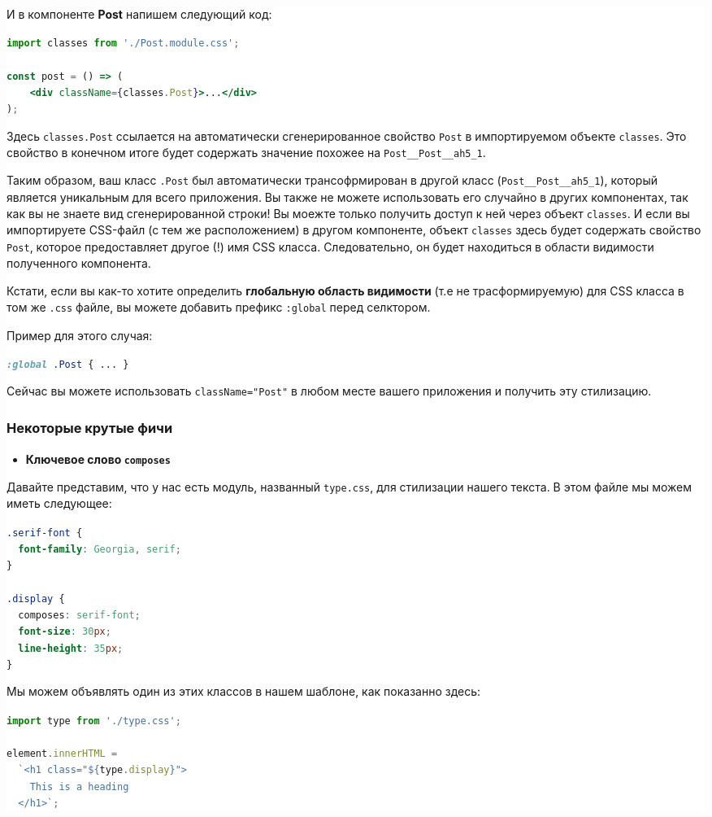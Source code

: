 И в компоненте **Post**  напишем следующий код:

```jsx
import classes from './Post.module.css';
 
const post = () => (
    <div className={classes.Post}>...</div>
);
```

Здесь `classes.Post` ссылается на автоматически сгенерированное свойство `Post` в импортируемом объекте `classes`. Это свойство в конечном итоге будет содержать значение похожее на `Post__Post__ah5_1`.

Таким образом, ваш класс `.Post`  был автоматически трансофрмирован в другой класс (`Post__Post__ah5_1`), который является уникальным для всего приложения. Вы также не можете использовать его случайно в других компонентах, так как вы не знаете вид сгенерированной строки! Вы моежте только получить доступ к ней через объект `classes`. И если вы импортируете CSS-файл (с тем же расположением) в другом компоненте, объект `classes` здесь будет содержать свойство `Post`, которое предоставляет другое (!) имя CSS класса. Следовательно, он будет находиться в области видимости полученного компонента.

Кстати, если вы как-то хотите определить **глобальную область видимости** (т.е не трасформируемую) для CSS класса в том же `.css` файле, вы можете добавить префикс `:global` перед селктором.

Пример для этого случая:

```css
:global .Post { ... } 
```

Сейчас вы можете использовать `className="Post"` в любом месте вашего приложения и получить эту стилизацию.


### Некоторые крутые фичи

* **Ключевое слово `composes`**

Давайте представим, что у нас есть модуль, названный `type.css`, для стилизации нашего текста. В этом файле мы можем иметь следующее:

```css
.serif-font {
  font-family: Georgia, serif;
}

.display {
  composes: serif-font;
  font-size: 30px;
  line-height: 35px;
}
```

Мы можем объявлять один из этих классов в нашем шаблоне, как показанно здесь:

```jsx
import type from './type.css';

element.innerHTML = 
  `<h1 class="${type.display}">
    This is a heading
  </h1>`;
```
